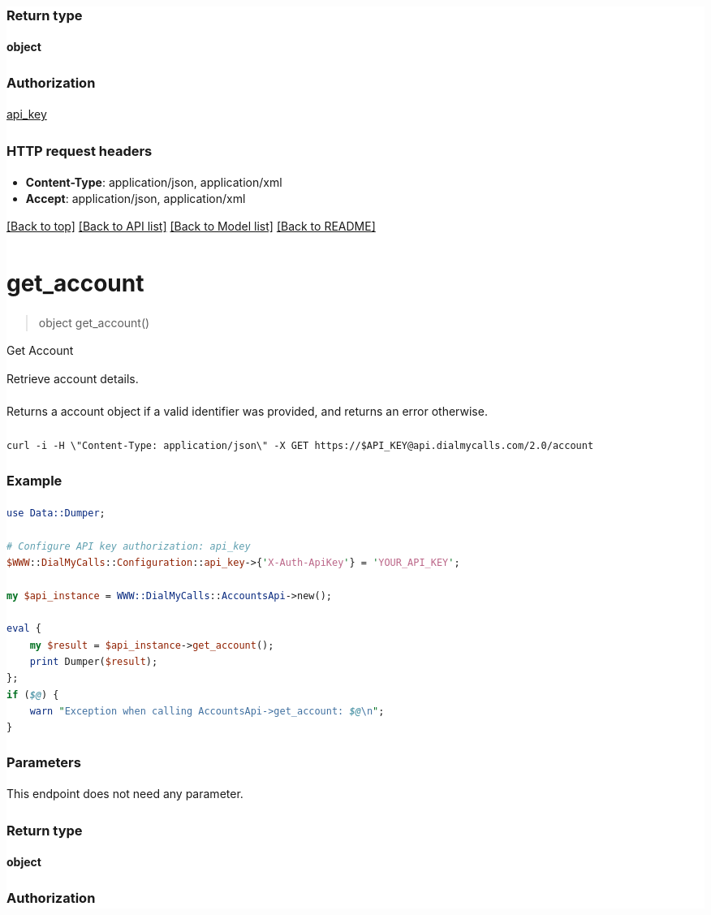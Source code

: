 ### Return type

**object**

### Authorization

[api_key](../README.md#api_key)

### HTTP request headers

 - **Content-Type**: application/json, application/xml
 - **Accept**: application/json, application/xml

[[Back to top]](#) [[Back to API list]](../README.md#documentation-for-api-endpoints) [[Back to Model list]](../README.md#documentation-for-models) [[Back to README]](../README.md)

# **get_account**
> object get_account()

Get Account

Retrieve account details. <br><br> Returns a account object if a valid identifier was provided, and returns an error otherwise. <br><br> ``` curl -i -H \"Content-Type: application/json\" -X GET https://$API_KEY@api.dialmycalls.com/2.0/account ```

### Example 
```perl
use Data::Dumper;

# Configure API key authorization: api_key
$WWW::DialMyCalls::Configuration::api_key->{'X-Auth-ApiKey'} = 'YOUR_API_KEY';

my $api_instance = WWW::DialMyCalls::AccountsApi->new();

eval { 
    my $result = $api_instance->get_account();
    print Dumper($result);
};
if ($@) {
    warn "Exception when calling AccountsApi->get_account: $@\n";
}
```

### Parameters
This endpoint does not need any parameter.

### Return type

**object**

### Authorization
